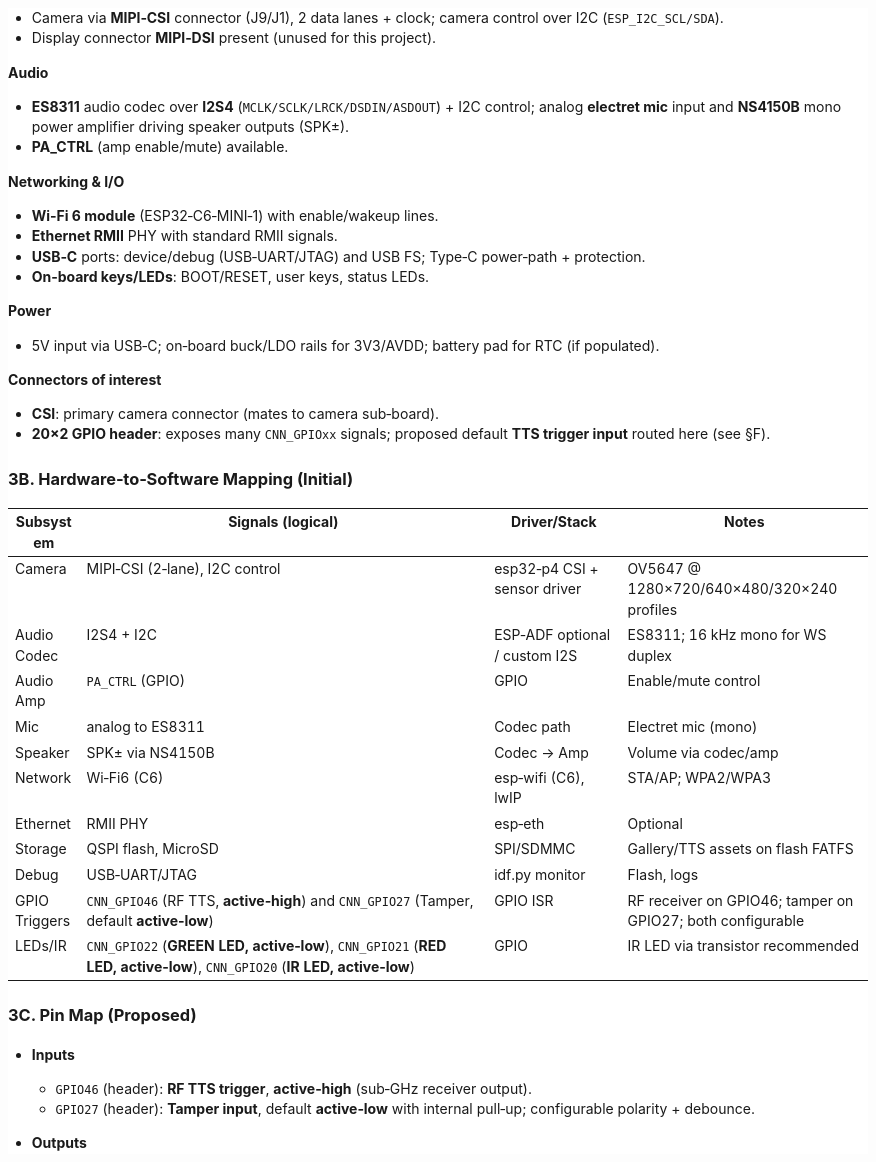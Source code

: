 * Camera via **MIPI‑CSI** connector (J9/J1), 2 data lanes + clock; camera control over I2C (`ESP_I2C_SCL/SDA`).
* Display connector **MIPI‑DSI** present (unused for this project).

**Audio**

* **ES8311** audio codec over **I2S4** (`MCLK/SCLK/LRCK/DSDIN/ASDOUT`) + I2C control; analog **electret mic** input and **NS4150B** mono power amplifier driving speaker outputs (SPK±).
* **PA\_CTRL** (amp enable/mute) available.

**Networking & I/O**

* **Wi‑Fi 6 module** (ESP32‑C6‑MINI‑1) with enable/wakeup lines.
* **Ethernet RMII** PHY with standard RMII signals.
* **USB‑C** ports: device/debug (USB‑UART/JTAG) and USB FS; Type‑C power‑path + protection.
* **On‑board keys/LEDs**: BOOT/RESET, user keys, status LEDs.

**Power**

* 5V input via USB‑C; on‑board buck/LDO rails for 3V3/AVDD; battery pad for RTC (if populated).

**Connectors of interest**

* **CSI**: primary camera connector (mates to camera sub‑board).
* **20×2 GPIO header**: exposes many `CNN_GPIOxx` signals; proposed default **TTS trigger input** routed here (see §F).

### 3B. Hardware‑to‑Software Mapping (Initial)

| Subsystem     | Signals (logical)                                                                                                       | Driver/Stack                  | Notes                                                      |
| ------------- | ----------------------------------------------------------------------------------------------------------------------- | ----------------------------- | ---------------------------------------------------------- |
| Camera        | MIPI‑CSI (2‑lane), I2C control                                                                                          | esp32‑p4 CSI + sensor driver  | OV5647 @ 1280×720/640×480/320×240 profiles                 |
| Audio Codec   | I2S4 + I2C                                                                                                              | ESP‑ADF optional / custom I2S | ES8311; 16 kHz mono for WS duplex                          |
| Audio Amp     | `PA_CTRL` (GPIO)                                                                                                        | GPIO                          | Enable/mute control                                        |
| Mic           | analog to ES8311                                                                                                        | Codec path                    | Electret mic (mono)                                        |
| Speaker       | SPK± via NS4150B                                                                                                        | Codec → Amp                   | Volume via codec/amp                                       |
| Network       | Wi‑Fi6 (C6)                                                                                                             | esp‑wifi (C6), lwIP           | STA/AP; WPA2/WPA3                                          |
| Ethernet      | RMII PHY                                                                                                                | esp‑eth                       | Optional                                                   |
| Storage       | QSPI flash, MicroSD                                                                                                     | SPI/SDMMC                     | Gallery/TTS assets on flash FATFS                          |
| Debug         | USB‑UART/JTAG                                                                                                           | idf.py monitor                | Flash, logs                                                |
| GPIO Triggers | `CNN_GPIO46` (RF TTS, **active‑high**) and `CNN_GPIO27` (Tamper, default **active‑low**)                                | GPIO ISR                      | RF receiver on GPIO46; tamper on GPIO27; both configurable |
| LEDs/IR       | `CNN_GPIO22` (**GREEN LED, active‑low**), `CNN_GPIO21` (**RED LED, active‑low**), `CNN_GPIO20` (**IR LED, active‑low**) | GPIO                          | IR LED via transistor recommended                          |

### 3C. Pin Map (Proposed)

* **Inputs**

  * `GPIO46` (header): **RF TTS trigger**, **active‑high** (sub‑GHz receiver output).
  * `GPIO27` (header): **Tamper input**, default **active‑low** with internal pull‑up; configurable polarity + debounce.
* **Outputs**
